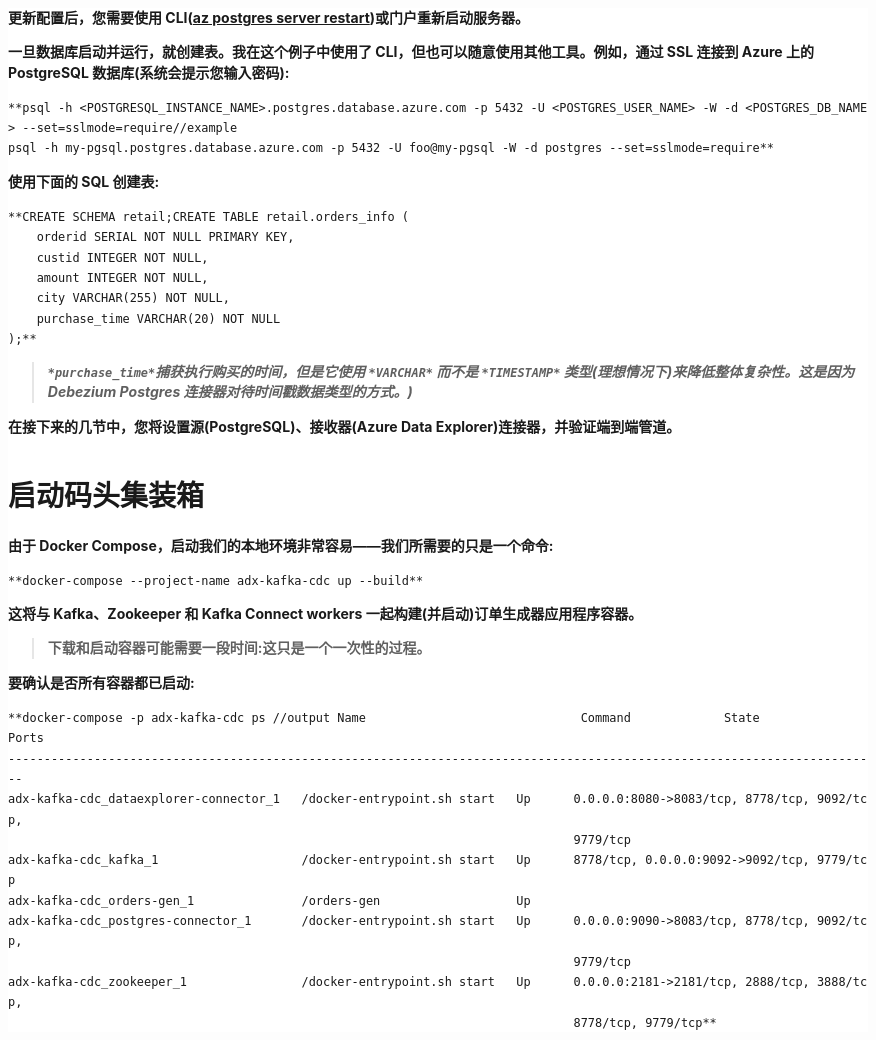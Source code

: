 **更新配置后，您需要使用 CLI([az postgres server restart](https://docs.microsoft.com/cli/azure/postgres/server?view=azure-cli-latest&WT.mc_id=medium-blog-abhishgu#az-postgres-server-restart))或门户重新启动服务器。**

**一旦数据库启动并运行，就创建表。我在这个例子中使用了 CLI，但也可以随意使用其他工具。例如，通过 SSL 连接到 Azure 上的 PostgreSQL 数据库(系统会提示您输入密码):**

```
**psql -h <POSTGRESQL_INSTANCE_NAME>.postgres.database.azure.com -p 5432 -U <POSTGRES_USER_NAME> -W -d <POSTGRES_DB_NAME> --set=sslmode=require//example
psql -h my-pgsql.postgres.database.azure.com -p 5432 -U foo@my-pgsql -W -d postgres --set=sslmode=require**
```

**使用下面的 SQL 创建表:**

```
**CREATE SCHEMA retail;CREATE TABLE retail.orders_info (
    orderid SERIAL NOT NULL PRIMARY KEY,
    custid INTEGER NOT NULL,
    amount INTEGER NOT NULL,
    city VARCHAR(255) NOT NULL,
    purchase_time VARCHAR(20) NOT NULL
);**
```

> ***`*purchase_time*`*捕获执行购买的时间，但是它使用* `*VARCHAR*` *而不是* `*TIMESTAMP*` *类型(理想情况下)来降低整体复杂性。这是因为 Debezium Postgres 连接器对待时间戳数据类型的方式。)****

**在接下来的几节中，您将设置源(PostgreSQL)、接收器(Azure Data Explorer)连接器，并验证端到端管道。**

# **启动码头集装箱**

**由于 Docker Compose，启动我们的本地环境非常容易——我们所需要的只是一个命令:**

```
**docker-compose --project-name adx-kafka-cdc up --build**
```

**这将与 Kafka、Zookeeper 和 Kafka Connect workers 一起构建(并启动)订单生成器应用程序容器。**

> **下载和启动容器可能需要一段时间:这只是一个一次性的过程。**

**要确认是否所有容器都已启动:**

```
**docker-compose -p adx-kafka-cdc ps //output Name                              Command             State                      Ports                   
--------------------------------------------------------------------------------------------------------------------------
adx-kafka-cdc_dataexplorer-connector_1   /docker-entrypoint.sh start   Up      0.0.0.0:8080->8083/tcp, 8778/tcp, 9092/tcp,
                                                                               9779/tcp                                   
adx-kafka-cdc_kafka_1                    /docker-entrypoint.sh start   Up      8778/tcp, 0.0.0.0:9092->9092/tcp, 9779/tcp 
adx-kafka-cdc_orders-gen_1               /orders-gen                   Up                                                 
adx-kafka-cdc_postgres-connector_1       /docker-entrypoint.sh start   Up      0.0.0.0:9090->8083/tcp, 8778/tcp, 9092/tcp,
                                                                               9779/tcp                                   
adx-kafka-cdc_zookeeper_1                /docker-entrypoint.sh start   Up      0.0.0.0:2181->2181/tcp, 2888/tcp, 3888/tcp,
                                                                               8778/tcp, 9779/tcp**
```
